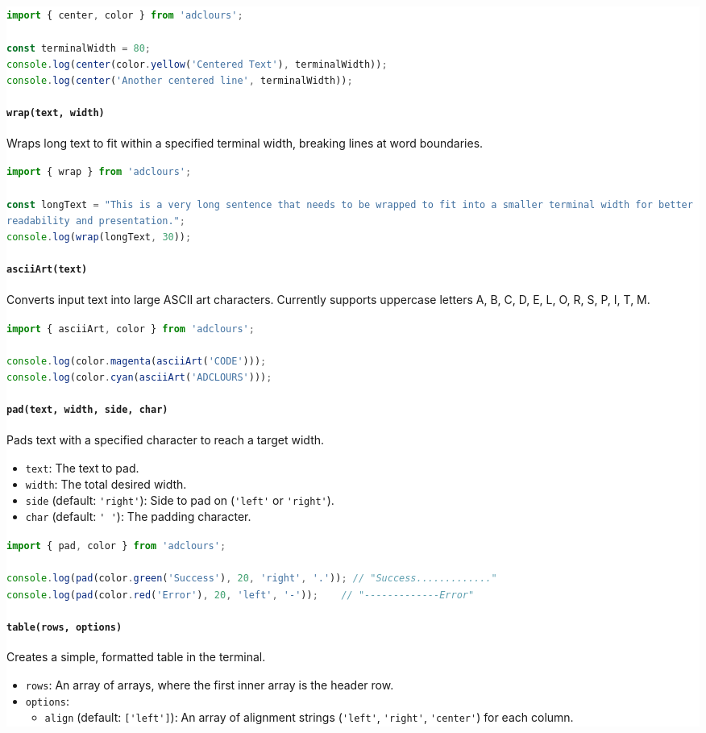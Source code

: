 ```javascript
import { center, color } from 'adclours';

const terminalWidth = 80;
console.log(center(color.yellow('Centered Text'), terminalWidth));
console.log(center('Another centered line', terminalWidth));
```

#### `wrap(text, width)`

Wraps long text to fit within a specified terminal width, breaking lines at word boundaries.

```javascript
import { wrap } from 'adclours';

const longText = "This is a very long sentence that needs to be wrapped to fit into a smaller terminal width for better readability and presentation.";
console.log(wrap(longText, 30));
```

#### `asciiArt(text)`

Converts input text into large ASCII art characters. Currently supports uppercase letters A, B, C, D, E, L, O, R, S, P, I, T, M.

```javascript
import { asciiArt, color } from 'adclours';

console.log(color.magenta(asciiArt('CODE')));
console.log(color.cyan(asciiArt('ADCLOURS')));
```

#### `pad(text, width, side, char)`

Pads text with a specified character to reach a target width.

*   `text`: The text to pad.
*   `width`: The total desired width.
*   `side` (default: `'right'`): Side to pad on (`'left'` or `'right'`).
*   `char` (default: `' '`): The padding character.

```javascript
import { pad, color } from 'adclours';

console.log(pad(color.green('Success'), 20, 'right', '.')); // "Success............."
console.log(pad(color.red('Error'), 20, 'left', '-'));    // "-------------Error"
```

#### `table(rows, options)`

Creates a simple, formatted table in the terminal.

*   `rows`: An array of arrays, where the first inner array is the header row.
*   `options`:
    *   `align` (default: `['left']`): An array of alignment strings (`'left'`, `'right'`, `'center'`) for each column.

